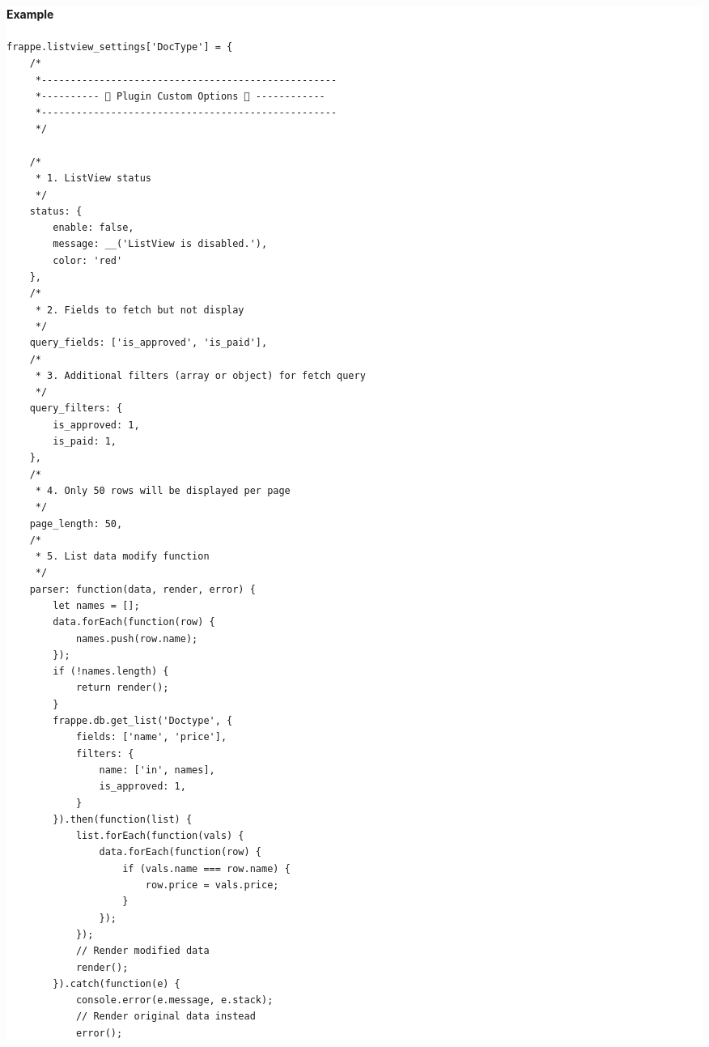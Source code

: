 #### Example

```
frappe.listview_settings['DocType'] = {
    /*
     *---------------------------------------------------
     *---------- 🔴 Plugin Custom Options 🔴 ------------
     *---------------------------------------------------
     */
    
    /*
     * 1. ListView status
     */
    status: {
        enable: false,
        message: __('ListView is disabled.'),
        color: 'red'
    },
    /*
     * 2. Fields to fetch but not display
     */
    query_fields: ['is_approved', 'is_paid'],
    /*
     * 3. Additional filters (array or object) for fetch query
     */
    query_filters: {
        is_approved: 1,
        is_paid: 1,
    },
    /*
     * 4. Only 50 rows will be displayed per page
     */
    page_length: 50,
    /*
     * 5. List data modify function
     */
    parser: function(data, render, error) {
        let names = [];
        data.forEach(function(row) {
            names.push(row.name);
        });
        if (!names.length) {
            return render();
        }
        frappe.db.get_list('Doctype', {
            fields: ['name', 'price'],
            filters: {
                name: ['in', names],
                is_approved: 1,
            }
        }).then(function(list) {
            list.forEach(function(vals) {
                data.forEach(function(row) {
                    if (vals.name === row.name) {
                        row.price = vals.price;
                    }
                });
            });
            // Render modified data
            render();
        }).catch(function(e) {
            console.error(e.message, e.stack);
            // Render original data instead
            error();
```